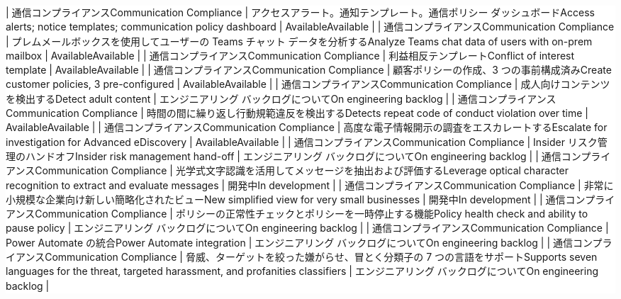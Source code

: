 | <span data-ttu-id="2b5ad-278">通信コンプライアンス</span><span class="sxs-lookup"><span data-stu-id="2b5ad-278">Communication Compliance</span></span> | <span data-ttu-id="2b5ad-279">アクセスアラート。通知テンプレート。通信ポリシー ダッシュボード</span><span class="sxs-lookup"><span data-stu-id="2b5ad-279">Access alerts; notice templates; communication policy dashboard</span></span> | <span data-ttu-id="2b5ad-280">Available</span><span class="sxs-lookup"><span data-stu-id="2b5ad-280">Available</span></span> |
| <span data-ttu-id="2b5ad-281">通信コンプライアンス</span><span class="sxs-lookup"><span data-stu-id="2b5ad-281">Communication Compliance</span></span> | <span data-ttu-id="2b5ad-282">プレムメールボックスを使用してユーザーの Teams チャット データを分析する</span><span class="sxs-lookup"><span data-stu-id="2b5ad-282">Analyze Teams chat data of users with on-prem mailbox</span></span> | <span data-ttu-id="2b5ad-283">Available</span><span class="sxs-lookup"><span data-stu-id="2b5ad-283">Available</span></span> |
| <span data-ttu-id="2b5ad-284">通信コンプライアンス</span><span class="sxs-lookup"><span data-stu-id="2b5ad-284">Communication Compliance</span></span> | <span data-ttu-id="2b5ad-285">利益相反テンプレート</span><span class="sxs-lookup"><span data-stu-id="2b5ad-285">Conflict of interest template</span></span> | <span data-ttu-id="2b5ad-286">Available</span><span class="sxs-lookup"><span data-stu-id="2b5ad-286">Available</span></span> |
| <span data-ttu-id="2b5ad-287">通信コンプライアンス</span><span class="sxs-lookup"><span data-stu-id="2b5ad-287">Communication Compliance</span></span> | <span data-ttu-id="2b5ad-288">顧客ポリシーの作成、3 つの事前構成済み</span><span class="sxs-lookup"><span data-stu-id="2b5ad-288">Create customer policies, 3 pre-configured</span></span> | <span data-ttu-id="2b5ad-289">Available</span><span class="sxs-lookup"><span data-stu-id="2b5ad-289">Available</span></span> |
| <span data-ttu-id="2b5ad-290">通信コンプライアンス</span><span class="sxs-lookup"><span data-stu-id="2b5ad-290">Communication Compliance</span></span> | <span data-ttu-id="2b5ad-291">成人向けコンテンツを検出する</span><span class="sxs-lookup"><span data-stu-id="2b5ad-291">Detect adult content</span></span> | <span data-ttu-id="2b5ad-292">エンジニアリング バックログについて</span><span class="sxs-lookup"><span data-stu-id="2b5ad-292">On engineering backlog</span></span> |
| <span data-ttu-id="2b5ad-293">通信コンプライアンス</span><span class="sxs-lookup"><span data-stu-id="2b5ad-293">Communication Compliance</span></span> | <span data-ttu-id="2b5ad-294">時間の間に繰り返し行動規範違反を検出する</span><span class="sxs-lookup"><span data-stu-id="2b5ad-294">Detects repeat code of conduct violation over time</span></span> | <span data-ttu-id="2b5ad-295">Available</span><span class="sxs-lookup"><span data-stu-id="2b5ad-295">Available</span></span> |
| <span data-ttu-id="2b5ad-296">通信コンプライアンス</span><span class="sxs-lookup"><span data-stu-id="2b5ad-296">Communication Compliance</span></span> | <span data-ttu-id="2b5ad-297">高度な電子情報開示の調査をエスカレートする</span><span class="sxs-lookup"><span data-stu-id="2b5ad-297">Escalate for investigation for Advanced eDiscovery</span></span> | <span data-ttu-id="2b5ad-298">Available</span><span class="sxs-lookup"><span data-stu-id="2b5ad-298">Available</span></span> |
| <span data-ttu-id="2b5ad-299">通信コンプライアンス</span><span class="sxs-lookup"><span data-stu-id="2b5ad-299">Communication Compliance</span></span> | <span data-ttu-id="2b5ad-300">Insider リスク管理のハンドオフ</span><span class="sxs-lookup"><span data-stu-id="2b5ad-300">Insider risk management hand-off</span></span> | <span data-ttu-id="2b5ad-301">エンジニアリング バックログについて</span><span class="sxs-lookup"><span data-stu-id="2b5ad-301">On engineering backlog</span></span> |
| <span data-ttu-id="2b5ad-302">通信コンプライアンス</span><span class="sxs-lookup"><span data-stu-id="2b5ad-302">Communication Compliance</span></span> | <span data-ttu-id="2b5ad-303">光学式文字認識を活用してメッセージを抽出および評価する</span><span class="sxs-lookup"><span data-stu-id="2b5ad-303">Leverage optical character recognition to extract and evaluate messages</span></span> | <span data-ttu-id="2b5ad-304">開発中</span><span class="sxs-lookup"><span data-stu-id="2b5ad-304">In development</span></span> |
| <span data-ttu-id="2b5ad-305">通信コンプライアンス</span><span class="sxs-lookup"><span data-stu-id="2b5ad-305">Communication Compliance</span></span> | <span data-ttu-id="2b5ad-306">非常に小規模な企業向け新しい簡略化されたビュー</span><span class="sxs-lookup"><span data-stu-id="2b5ad-306">New simplified view for very small businesses</span></span> | <span data-ttu-id="2b5ad-307">開発中</span><span class="sxs-lookup"><span data-stu-id="2b5ad-307">In development</span></span> |
| <span data-ttu-id="2b5ad-308">通信コンプライアンス</span><span class="sxs-lookup"><span data-stu-id="2b5ad-308">Communication Compliance</span></span> | <span data-ttu-id="2b5ad-309">ポリシーの正常性チェックとポリシーを一時停止する機能</span><span class="sxs-lookup"><span data-stu-id="2b5ad-309">Policy health check and ability to pause policy</span></span> | <span data-ttu-id="2b5ad-310">エンジニアリング バックログについて</span><span class="sxs-lookup"><span data-stu-id="2b5ad-310">On engineering backlog</span></span> |
| <span data-ttu-id="2b5ad-311">通信コンプライアンス</span><span class="sxs-lookup"><span data-stu-id="2b5ad-311">Communication Compliance</span></span> | <span data-ttu-id="2b5ad-312">Power Automate の統合</span><span class="sxs-lookup"><span data-stu-id="2b5ad-312">Power Automate integration</span></span> | <span data-ttu-id="2b5ad-313">エンジニアリング バックログについて</span><span class="sxs-lookup"><span data-stu-id="2b5ad-313">On engineering backlog</span></span> |
| <span data-ttu-id="2b5ad-314">通信コンプライアンス</span><span class="sxs-lookup"><span data-stu-id="2b5ad-314">Communication Compliance</span></span> | <span data-ttu-id="2b5ad-315">脅威、ターゲットを絞った嫌がらせ、冒とく分類子の 7 つの言語をサポート</span><span class="sxs-lookup"><span data-stu-id="2b5ad-315">Supports seven languages for the threat, targeted harassment, and profanities classifiers</span></span> | <span data-ttu-id="2b5ad-316">エンジニアリング バックログについて</span><span class="sxs-lookup"><span data-stu-id="2b5ad-316">On engineering backlog</span></span> |